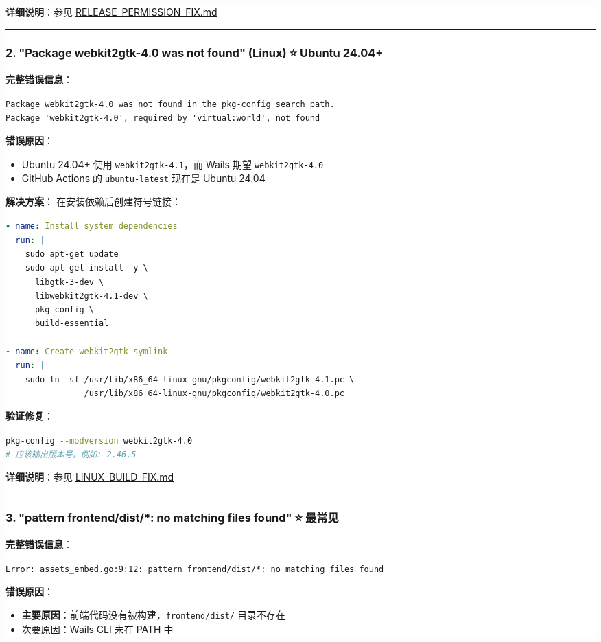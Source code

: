 **详细说明**：参见 [RELEASE_PERMISSION_FIX.md](RELEASE_PERMISSION_FIX.md)

---

### 2. "Package webkit2gtk-4.0 was not found" (Linux) ⭐ Ubuntu 24.04+

**完整错误信息**：
```
Package webkit2gtk-4.0 was not found in the pkg-config search path.
Package 'webkit2gtk-4.0', required by 'virtual:world', not found
```

**错误原因**：
- Ubuntu 24.04+ 使用 `webkit2gtk-4.1`，而 Wails 期望 `webkit2gtk-4.0`
- GitHub Actions 的 `ubuntu-latest` 现在是 Ubuntu 24.04

**解决方案**：
在安装依赖后创建符号链接：

```yaml
- name: Install system dependencies
  run: |
    sudo apt-get update
    sudo apt-get install -y \
      libgtk-3-dev \
      libwebkit2gtk-4.1-dev \
      pkg-config \
      build-essential

- name: Create webkit2gtk symlink
  run: |
    sudo ln -sf /usr/lib/x86_64-linux-gnu/pkgconfig/webkit2gtk-4.1.pc \
                /usr/lib/x86_64-linux-gnu/pkgconfig/webkit2gtk-4.0.pc
```

**验证修复**：
```bash
pkg-config --modversion webkit2gtk-4.0
# 应该输出版本号，例如: 2.46.5
```

**详细说明**：参见 [LINUX_BUILD_FIX.md](LINUX_BUILD_FIX.md)

---

### 3. "pattern frontend/dist/*: no matching files found" ⭐ 最常见

**完整错误信息**：
```
Error: assets_embed.go:9:12: pattern frontend/dist/*: no matching files found
```

**错误原因**：
- **主要原因**：前端代码没有被构建，`frontend/dist/` 目录不存在
- 次要原因：Wails CLI 未在 PATH 中
